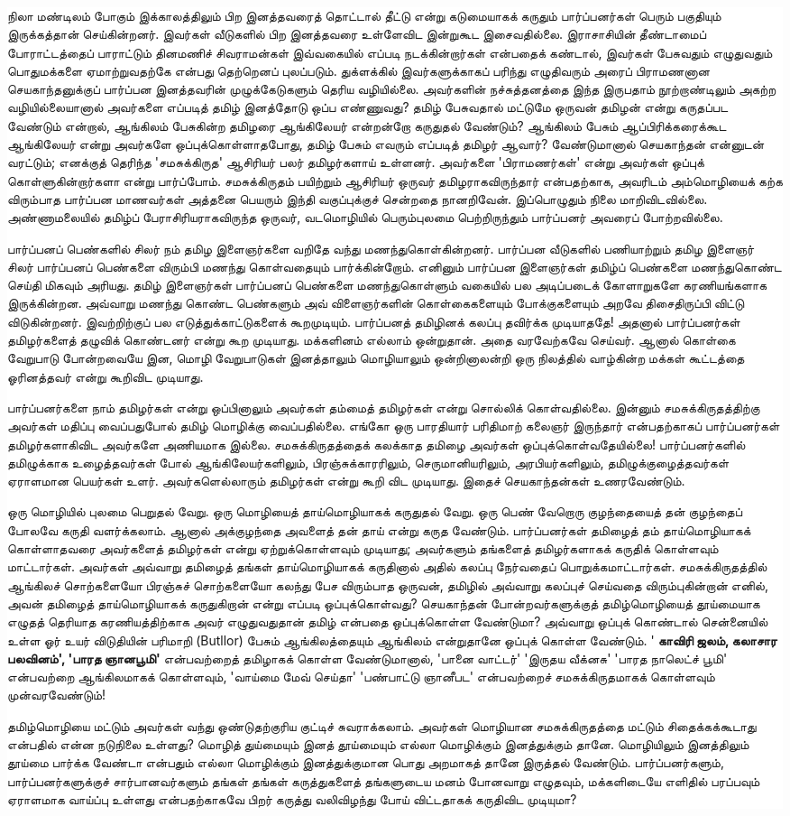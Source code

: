 நிலா மண்டிலம் போகும் இக்காலத்திலும் பிற இனத்தவரைத் தொட்டால் தீட்டு என்று கடுமையாகக் கருதும் பார்ப்பனர்கள் பெரும் பகுதியும் இருக்கத்தான் செய்கின்றனர். இவர்கள் வீடுகளில் பிற இனத்தவரை உள்ளேவிட இன்றுகூட இசைவதில்லை. இராசாசியின் தீண்டாமைப் போராட்டத்தைப் பாராட்டும் தினமணிச் சிவராமன்கள் இவ்வகையில் எப்படி நடக்கின்றார்கள் என்பதைக் கண்டால், இவர்கள் பேசுவதும் எழுதுவதும் பொதுமக்களை ஏமாற்றுவதற்கே என்பது தெற்றெனப் புலப்படும். துக்ளக்கில் இவர்களுக்காகப் பரிந்து எழுதிவரும் அரைப் பிராமணனான செயகாந்தனுக்குப் பார்ப்பன இனத்தவரின் முழுக்கேடுகளும் தெரிய வழியில்லை. அவர்களின் நச்சுத்தனத்தை இந்த இருபதாம் நூற்றாண்டிலும் அகற்ற வழியில்லையானால் அவர்களை எப்படித் தமிழ் இனத்தோடு ஒப்ப எண்ணுவது? தமிழ் பேசுவதால் மட்டுமே ஒருவன் தமிழன் என்று கருதப்பட வேண்டும் என்றால், ஆங்கிலம் பேசுகின்ற தமிழரை ஆங்கிலேயர் என்றன்றோ கருதுதல் வேண்டும்? ஆங்கிலம் பேசும் ஆப்பிரிக்கரைக்கூட ஆங்கிலேயர் என்று அவர்களே ஒப்புக்கொள்ளாதபோது, தமிழ் பேசும் எவரும் எப்படித் தமிழர் ஆவார்? வேண்டுமானால் செயகாந்தன் என்னுடன் வரட்டும்; எனக்குத் தெரிந்த 'சமசுக்கிருத' ஆசிரியர் பலர் தமிழர்களாய் உள்ளனர். அவர்களை 'பிராமணர்கள்' என்று அவர்கள் ஒப்புக் கொள்ளுகின்றார்களா என்று பார்ப்போம். சமசுக்கிருதம் பயிற்றும் ஆசிரியர் ஒருவர் தமிழராகவிருந்தார் என்பதற்காக, அவரிடம் அம்மொழியைக் கற்க விரும்பாத பார்ப்பன மாணவர்கள் அத்தனை பெயரும் இந்தி வகுப்புக்குச் சென்றதை நானறிவேன். இப்பொழுதும் நிலை மாறிவிடவில்லை. அண்ணாமலையில் தமிழ்ப் பேராசிரியராகவிருந்த ஒருவர், வடமொழியில் பெரும்புலமை பெற்றிருந்தும் பார்ப்பனர் அவரைப் போற்றவில்லை.

பார்ப்பனப் பெண்களில் சிலர் நம் தமிழ இளைஞர்களை வறிதே வந்து மணந்துகொள்கின்றனர். பார்ப்பன வீடுகளில் பணியாற்றும் தமிழ இளைஞர் சிலர் பார்ப்பனப் பெண்களை விரும்பி மணந்து கொள்வதையும் பார்க்கின்றோம். எனினும் பார்ப்பன இளைஞர்கள் தமிழ்ப் பெண்களை மணந்துகொண்ட செய்தி மிகவும் அரியது. தமிழ் இளைஞர்கள் பார்ப்பனப் பெண்களை மணந்துகொள்ளும் வகையில் பல அடிப்படைக் கோளாறுகளே கரணியங்களாக இருக்கின்றன. அவ்வாறு மணந்து கொண்ட பெண்களும் அவ் விளைஞர்களின் கொள்கைகளையும் போக்குகளையும் அறவே திசைதிருப்பி விட்டு விடுகின்றனர். இவற்றிற்குப் பல எடுத்துக்காட்டுகளைக் கூறமுடியும். பார்ப்பனத் தமிழினக் கலப்பு தவிர்க்க முடியாததே! அதனால் பார்ப்பனர்கள் தமிழர்களைத் தழுவிக் கொண்டனர் என்று கூற முடியாது. மக்களினம் எல்லாம் ஒன்றுதான். அதை வரவேற்கவே செய்வர். ஆனால் கொள்கை வேறுபாடு போன்றவையே இன, மொழி வேறுபாடுகள் இனத்தாலும் மொழியாலும் ஒன்றினாலன்றி ஒரு நிலத்தில் வாழ்கின்ற மக்கள் கூட்டத்தை ஓரினத்தவர் என்று கூறிவிட முடியாது.

பார்ப்பனர்களை நாம் தமிழர்கள் என்று ஒப்பினாலும் அவர்கள் தம்மைத் தமிழர்கள் என்று சொல்லிக் கொள்வதில்லை. இன்னும் சமசுக்கிருதத்திற்கு அவர்கள் மதிப்பு வைப்பதுபோல் தமிழ் மொழிக்கு வைப்பதில்லை. எங்கோ ஒரு பாரதியார் பரிதிமாற் கலைஞர் இருந்தார் என்பதற்காகப் பார்ப்பனர்கள் தமிழர்களாகிவிட அவர்களே அணியமாக இல்லை. சமசுக்கிருதத்தைக் கலக்காத தமிழை அவர்கள் ஒப்புக்கொள்வதேயில்லை! பார்ப்பனர்களில் தமிழுக்காக உழைத்தவர்கள் போல் ஆங்கிலேயர்களிலும், பிரஞ்சுக்காரரிலும், செருமானியரிலும், அரபியர்களிலும், தமிழுக்குழைத்தவர்கள் ஏராளமான பெயர்கள் உளர். அவர்களெல்லாரும் தமிழர்கள் என்று கூறி விட முடியாது. இதைச் செயகாந்தன்கள் உணரவேண்டும்.

ஒரு மொழியில் புலமை பெறுதல் வேறு. ஒரு மொழியைத் தாய்மொழியாகக் கருதுதல் வேறு. ஒரு பெண் வேறொரு குழந்தையைத் தன் குழந்தைப் போலவே கருதி வளர்க்கலாம். ஆனால் அக்குழந்தை அவளைத் தன் தாய் என்று கருத வேண்டும். பார்ப்பனர்கள் தமிழைத் தம் தாய்மொழியாகக் கொள்ளாதவரை அவர்களைத் தமிழர்கள் என்று ஏற்றுக்கொள்ளவும் முடியாது; அவர்களும் தங்களைத் தமிழர்களாகக் கருதிக் கொள்ளவும் மாட்டார்கள். அவர்கள் அவ்வாறு தமிழைத் தங்கள் தாய்மொழியாகக் கருதினால் அதில் கலப்பு நேர்வதைப் பொறுக்கமாட்டார்கள். சமசுக்கிருதத்தில் ஆங்கிலச் சொற்களையோ பிரஞ்சுச் சொற்களையோ கலந்து பேச விரும்பாத ஒருவன், தமிழில் அவ்வாறு கலப்புச் செய்வதை விரும்புகின்றான் எனில், அவன் தமிழைத் தாய்மொழியாகக் கருதுகிறான் என்று எப்படி ஒப்புக்கொள்வது? செயகாந்தன் போன்றவர்களுக்குத் தமிழ்மொழியைத் தூய்மையாக எழுதத் தெரியாத கரணியத்திற்காக அவர் எழுதுவதுதான் தமிழ் என்பதை ஒப்புக்கொள்ள வேண்டுமா? அவ்வாறு ஒப்புக் கொண்டால் சென்னையில் உள்ள ஓர் உயர் விடுதியின் பரிமாறி (Butllor) பேசும் ஆங்கிலத்தையும் ஆங்கிலம் என்றுதானே ஒப்புக் கொள்ள வேண்டும். ' **காவிரி ஜலம், கலாசார பலவினம்', 'பாரத ஞானபூமி'** என்பவற்றைத் தமிழாகக் கொள்ள வேண்டுமானால், 'பானை வாட்டர்' 'இருதய வீக்னசு' 'பாரத நாலெட்ச் பூமி' என்பவற்றை ஆங்கிலமாகக் கொள்ளவும், 'வாய்மை மேவ் செய்தா' 'பண்பாட்டு ஞானீபட' என்பவற்றைச் சமசுக்கிருதமாகக் கொள்ளவும் முன்வரவேண்டும்!

தமிழ்மொழியை மட்டும் அவர்கள் வந்து ஒண்டுதற்குரிய குட்டிச் சுவராக்கலாம். அவர்கள் மொழியான சமசுக்கிருதத்தை மட்டும் சிதைக்கக்கூடாது என்பதில் என்ன நடுநிலை உள்ளது? மொழித் துய்மையும் இனத் தூய்மையும் எல்லா மொழிக்கும் இனத்துக்கும் தானே. மொழியிலும் இனத்திலும் தூய்மை பார்க்க வேண்டா என்பதும் எல்லா மொழிக்கும் இனத்துக்குமான பொது அறமாகத் தானே இருத்தல் வேண்டும். பார்ப்பனர்களும், பார்ப்பனர்களுக்குச் சார்பானவர்களும் தங்கள் தங்கள் கருத்துகளைத் தங்களுடைய மனம் போனவாறு எழுதவும், மக்களிடையே எளிதில் பரப்பவும் ஏராளமாக வாய்ப்பு உள்ளது என்பதற்காகவே பிறர் கருத்து வலிவிழந்து போய் விட்டதாகக் கருதிவிட முடியுமா?
